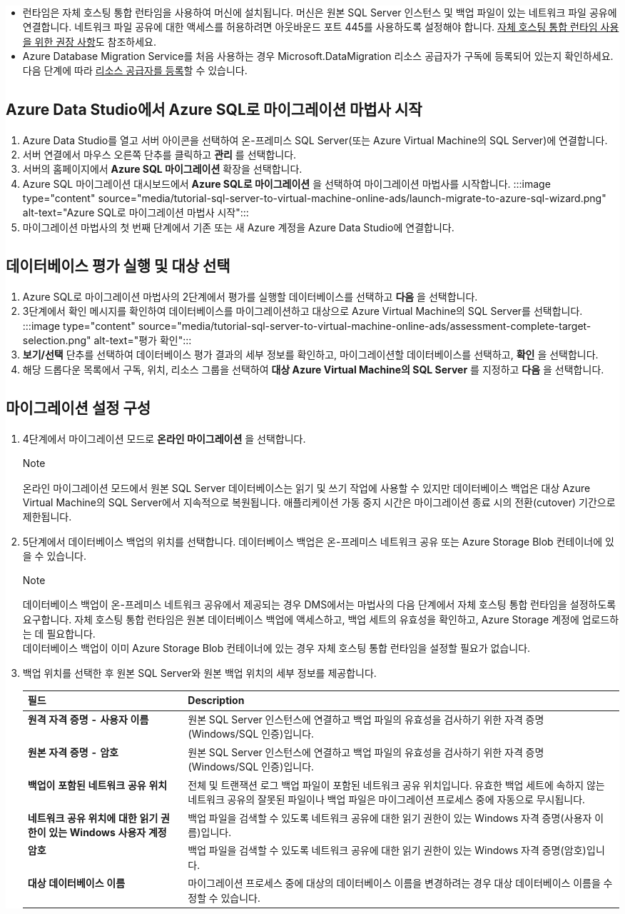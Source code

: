 * 런타임은 자체 호스팅 통합 런타임을 사용하여 머신에 설치됩니다. 머신은 원본 SQL Server 인스턴스 및 백업 파일이 있는 네트워크 파일 공유에 연결합니다. 네트워크 파일 공유에 대한 액세스를 허용하려면 아웃바운드 포트 445를 사용하도록 설정해야 합니다. [자체 호스팅 통합 런타임 사용을 위한 권장 사항](migration-using-azure-data-studio.md#recommendations-for-using-self-hosted-integration-runtime-for-database-migrations)도 참조하세요.
* Azure Database Migration Service를 처음 사용하는 경우 Microsoft.DataMigration 리소스 공급자가 구독에 등록되어 있는지 확인하세요. 다음 단계에 따라 [리소스 공급자를 등록](quickstart-create-data-migration-service-portal.md#register-the-resource-provider)할 수 있습니다.

## <a name="launch-the-migrate-to-azure-sql-wizard-in-azure-data-studio"></a>Azure Data Studio에서 Azure SQL로 마이그레이션 마법사 시작

1. Azure Data Studio를 열고 서버 아이콘을 선택하여 온-프레미스 SQL Server(또는 Azure Virtual Machine의 SQL Server)에 연결합니다.
1. 서버 연결에서 마우스 오른쪽 단추를 클릭하고 **관리** 를 선택합니다.
1. 서버의 홈페이지에서 **Azure SQL 마이그레이션** 확장을 선택합니다.
1. Azure SQL 마이그레이션 대시보드에서 **Azure SQL로 마이그레이션** 을 선택하여 마이그레이션 마법사를 시작합니다.
    :::image type="content" source="media/tutorial-sql-server-to-virtual-machine-online-ads/launch-migrate-to-azure-sql-wizard.png" alt-text="Azure SQL로 마이그레이션 마법사 시작":::
1. 마이그레이션 마법사의 첫 번째 단계에서 기존 또는 새 Azure 계정을 Azure Data Studio에 연결합니다.

## <a name="run-database-assessment-and-select-target"></a>데이터베이스 평가 실행 및 대상 선택

1. Azure SQL로 마이그레이션 마법사의 2단계에서 평가를 실행할 데이터베이스를 선택하고 **다음** 을 선택합니다.
1. 3단계에서 확인 메시지를 확인하여 데이터베이스를 마이그레이션하고 대상으로 Azure Virtual Machine의 SQL Server를 선택합니다.
    :::image type="content" source="media/tutorial-sql-server-to-virtual-machine-online-ads/assessment-complete-target-selection.png" alt-text="평가 확인":::
1. **보기/선택** 단추를 선택하여 데이터베이스 평가 결과의 세부 정보를 확인하고, 마이그레이션할 데이터베이스를 선택하고, **확인** 을 선택합니다.
1. 해당 드롭다운 목록에서 구독, 위치, 리소스 그룹을 선택하여 **대상 Azure Virtual Machine의 SQL Server** 를 지정하고 **다음** 을 선택합니다.

## <a name="configure-migration-settings"></a>마이그레이션 설정 구성

1. 4단계에서 마이그레이션 모드로 **온라인 마이그레이션** 을 선택합니다.
    > [!NOTE]
    > 온라인 마이그레이션 모드에서 원본 SQL Server 데이터베이스는 읽기 및 쓰기 작업에 사용할 수 있지만 데이터베이스 백업은 대상 Azure Virtual Machine의 SQL Server에서 지속적으로 복원됩니다. 애플리케이션 가동 중지 시간은 마이그레이션 종료 시의 전환(cutover) 기간으로 제한됩니다.
1. 5단계에서 데이터베이스 백업의 위치를 선택합니다. 데이터베이스 백업은 온-프레미스 네트워크 공유 또는 Azure Storage Blob 컨테이너에 있을 수 있습니다.
    > [!NOTE]
    > 데이터베이스 백업이 온-프레미스 네트워크 공유에서 제공되는 경우 DMS에서는 마법사의 다음 단계에서 자체 호스팅 통합 런타임을 설정하도록 요구합니다. 자체 호스팅 통합 런타임은 원본 데이터베이스 백업에 액세스하고, 백업 세트의 유효성을 확인하고, Azure Storage 계정에 업로드하는 데 필요합니다.<br/> 데이터베이스 백업이 이미 Azure Storage Blob 컨테이너에 있는 경우 자체 호스팅 통합 런타임을 설정할 필요가 없습니다.
1. 백업 위치를 선택한 후 원본 SQL Server와 원본 백업 위치의 세부 정보를 제공합니다.

    |필드    |Description  |
    |---------|-------------|
    |**원격 자격 증명 - 사용자 이름**    |원본 SQL Server 인스턴스에 연결하고 백업 파일의 유효성을 검사하기 위한 자격 증명(Windows/SQL 인증)입니다.         |
    |**원본 자격 증명 - 암호**    |원본 SQL Server 인스턴스에 연결하고 백업 파일의 유효성을 검사하기 위한 자격 증명(Windows/SQL 인증)입니다.         |
    |**백업이 포함된 네트워크 공유 위치**     |전체 및 트랜잭션 로그 백업 파일이 포함된 네트워크 공유 위치입니다. 유효한 백업 세트에 속하지 않는 네트워크 공유의 잘못된 파일이나 백업 파일은 마이그레이션 프로세스 중에 자동으로 무시됩니다.        |
    |**네트워크 공유 위치에 대한 읽기 권한이 있는 Windows 사용자 계정**     |백업 파일을 검색할 수 있도록 네트워크 공유에 대한 읽기 권한이 있는 Windows 자격 증명(사용자 이름)입니다.       |
    |**암호**     |백업 파일을 검색할 수 있도록 네트워크 공유에 대한 읽기 권한이 있는 Windows 자격 증명(암호)입니다.         |
    |**대상 데이터베이스 이름** |마이그레이션 프로세스 중에 대상의 데이터베이스 이름을 변경하려는 경우 대상 데이터베이스 이름을 수정할 수 있습니다.            |
